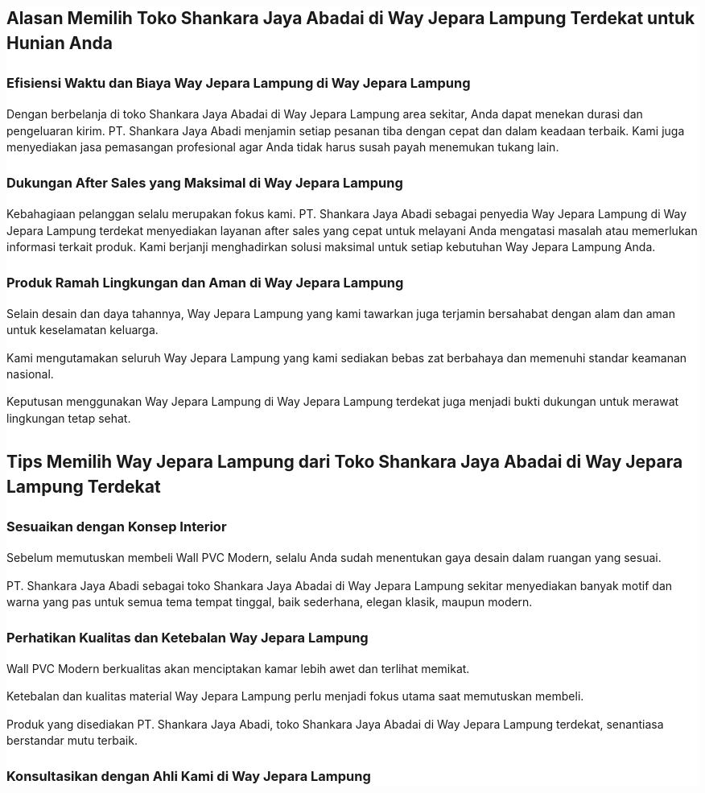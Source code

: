 ## Alasan Memilih Toko Shankara Jaya Abadai di Way Jepara Lampung Terdekat untuk Hunian Anda

### Efisiensi Waktu dan Biaya Way Jepara Lampung di Way Jepara Lampung

Dengan berbelanja di toko Shankara Jaya Abadai di Way Jepara Lampung area sekitar, Anda dapat menekan durasi dan pengeluaran kirim. PT. Shankara Jaya Abadi menjamin setiap pesanan tiba dengan cepat dan dalam keadaan terbaik. Kami juga menyediakan jasa pemasangan profesional agar Anda tidak harus susah payah menemukan tukang lain.

### Dukungan After Sales yang Maksimal di Way Jepara Lampung

Kebahagiaan pelanggan selalu merupakan fokus kami. PT. Shankara Jaya Abadi sebagai penyedia Way Jepara Lampung di Way Jepara Lampung terdekat menyediakan layanan after sales yang cepat untuk melayani Anda mengatasi masalah atau memerlukan informasi terkait produk. Kami berjanji menghadirkan solusi maksimal untuk setiap kebutuhan Way Jepara Lampung Anda.

### Produk Ramah Lingkungan dan Aman di Way Jepara Lampung

Selain desain dan daya tahannya, Way Jepara Lampung yang kami tawarkan juga terjamin bersahabat dengan alam dan aman untuk keselamatan keluarga.

Kami mengutamakan seluruh Way Jepara Lampung yang kami sediakan bebas zat berbahaya dan memenuhi standar keamanan nasional.

Keputusan menggunakan Way Jepara Lampung di Way Jepara Lampung terdekat juga menjadi bukti dukungan untuk merawat lingkungan tetap sehat.

## Tips Memilih Way Jepara Lampung dari Toko Shankara Jaya Abadai di Way Jepara Lampung Terdekat

### Sesuaikan dengan Konsep Interior 

Sebelum memutuskan membeli Wall PVC Modern, selalu Anda sudah menentukan gaya desain dalam ruangan yang sesuai.

PT. Shankara Jaya Abadi sebagai toko Shankara Jaya Abadai di Way Jepara Lampung sekitar menyediakan banyak motif dan warna yang pas untuk semua tema tempat tinggal, baik sederhana, elegan klasik, maupun modern.

### Perhatikan Kualitas dan Ketebalan Way Jepara Lampung

 Wall PVC Modern  berkualitas akan menciptakan kamar lebih awet dan terlihat memikat.

Ketebalan dan kualitas material Way Jepara Lampung perlu menjadi fokus utama saat memutuskan membeli.

Produk yang disediakan PT. Shankara Jaya Abadi, toko Shankara Jaya Abadai di Way Jepara Lampung terdekat, senantiasa berstandar mutu terbaik.

### Konsultasikan dengan Ahli Kami di Way Jepara Lampung
